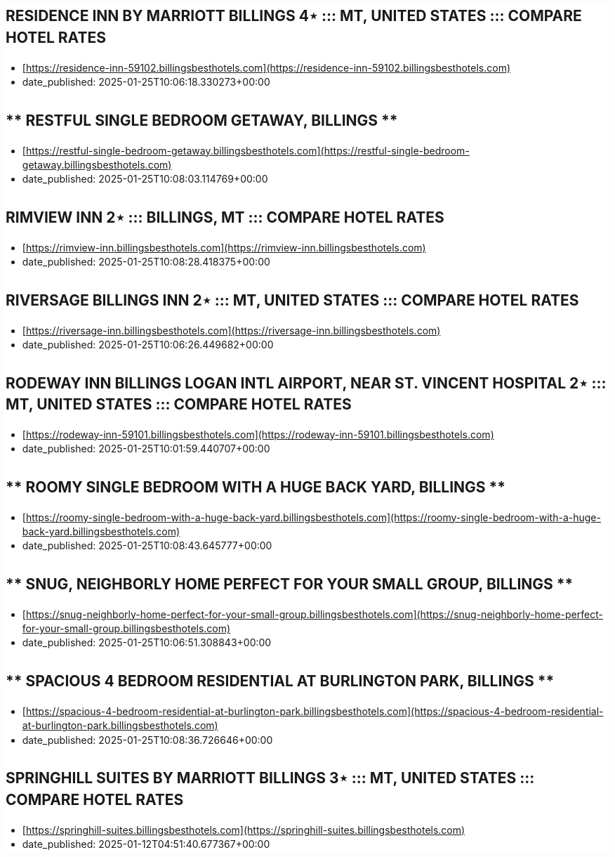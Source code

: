  ## RESIDENCE INN BY MARRIOTT BILLINGS 4⋆ ::: MT, UNITED STATES ::: COMPARE HOTEL RATES
 - [https://residence-inn-59102.billingsbesthotels.com](https://residence-inn-59102.billingsbesthotels.com)
 - date_published: 2025-01-25T10:06:18.330273+00:00

 ## ** RESTFUL SINGLE BEDROOM GETAWAY, BILLINGS **
 - [https://restful-single-bedroom-getaway.billingsbesthotels.com](https://restful-single-bedroom-getaway.billingsbesthotels.com)
 - date_published: 2025-01-25T10:08:03.114769+00:00

 ## RIMVIEW INN 2⋆ ::: BILLINGS, MT ::: COMPARE HOTEL RATES
 - [https://rimview-inn.billingsbesthotels.com](https://rimview-inn.billingsbesthotels.com)
 - date_published: 2025-01-25T10:08:28.418375+00:00

 ## RIVERSAGE BILLINGS INN 2⋆ ::: MT, UNITED STATES ::: COMPARE HOTEL RATES
 - [https://riversage-inn.billingsbesthotels.com](https://riversage-inn.billingsbesthotels.com)
 - date_published: 2025-01-25T10:06:26.449682+00:00

 ## RODEWAY INN BILLINGS LOGAN INTL AIRPORT, NEAR ST. VINCENT HOSPITAL 2⋆ ::: MT, UNITED STATES ::: COMPARE HOTEL RATES
 - [https://rodeway-inn-59101.billingsbesthotels.com](https://rodeway-inn-59101.billingsbesthotels.com)
 - date_published: 2025-01-25T10:01:59.440707+00:00

 ## ** ROOMY SINGLE BEDROOM WITH A HUGE BACK YARD, BILLINGS **
 - [https://roomy-single-bedroom-with-a-huge-back-yard.billingsbesthotels.com](https://roomy-single-bedroom-with-a-huge-back-yard.billingsbesthotels.com)
 - date_published: 2025-01-25T10:08:43.645777+00:00

 ## ** SNUG, NEIGHBORLY HOME PERFECT FOR YOUR SMALL GROUP, BILLINGS **
 - [https://snug-neighborly-home-perfect-for-your-small-group.billingsbesthotels.com](https://snug-neighborly-home-perfect-for-your-small-group.billingsbesthotels.com)
 - date_published: 2025-01-25T10:06:51.308843+00:00

 ## ** SPACIOUS 4 BEDROOM RESIDENTIAL AT BURLINGTON PARK, BILLINGS **
 - [https://spacious-4-bedroom-residential-at-burlington-park.billingsbesthotels.com](https://spacious-4-bedroom-residential-at-burlington-park.billingsbesthotels.com)
 - date_published: 2025-01-25T10:08:36.726646+00:00

 ## SPRINGHILL SUITES BY MARRIOTT BILLINGS 3⋆ ::: MT, UNITED STATES ::: COMPARE HOTEL RATES
 - [https://springhill-suites.billingsbesthotels.com](https://springhill-suites.billingsbesthotels.com)
 - date_published: 2025-01-12T04:51:40.677367+00:00
